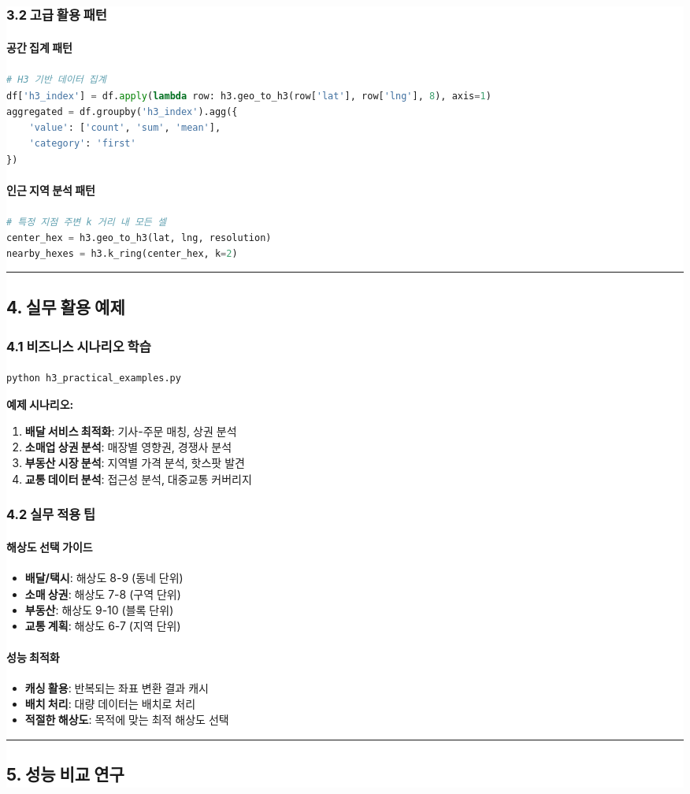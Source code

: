 ### 3.2 고급 활용 패턴

#### 공간 집계 패턴
```python
# H3 기반 데이터 집계
df['h3_index'] = df.apply(lambda row: h3.geo_to_h3(row['lat'], row['lng'], 8), axis=1)
aggregated = df.groupby('h3_index').agg({
    'value': ['count', 'sum', 'mean'],
    'category': 'first'
})
```

#### 인근 지역 분석 패턴
```python
# 특정 지점 주변 k 거리 내 모든 셀
center_hex = h3.geo_to_h3(lat, lng, resolution)
nearby_hexes = h3.k_ring(center_hex, k=2)
```

---

## 4. 실무 활용 예제

### 4.1 비즈니스 시나리오 학습

```bash
python h3_practical_examples.py
```

**예제 시나리오:**
1. **배달 서비스 최적화**: 기사-주문 매칭, 상권 분석
2. **소매업 상권 분석**: 매장별 영향권, 경쟁사 분석
3. **부동산 시장 분석**: 지역별 가격 분석, 핫스팟 발견
4. **교통 데이터 분석**: 접근성 분석, 대중교통 커버리지

### 4.2 실무 적용 팁

#### 해상도 선택 가이드
- **배달/택시**: 해상도 8-9 (동네 단위)
- **소매 상권**: 해상도 7-8 (구역 단위)
- **부동산**: 해상도 9-10 (블록 단위)
- **교통 계획**: 해상도 6-7 (지역 단위)

#### 성능 최적화
- **캐싱 활용**: 반복되는 좌표 변환 결과 캐시
- **배치 처리**: 대량 데이터는 배치로 처리
- **적절한 해상도**: 목적에 맞는 최적 해상도 선택

---

## 5. 성능 비교 연구
